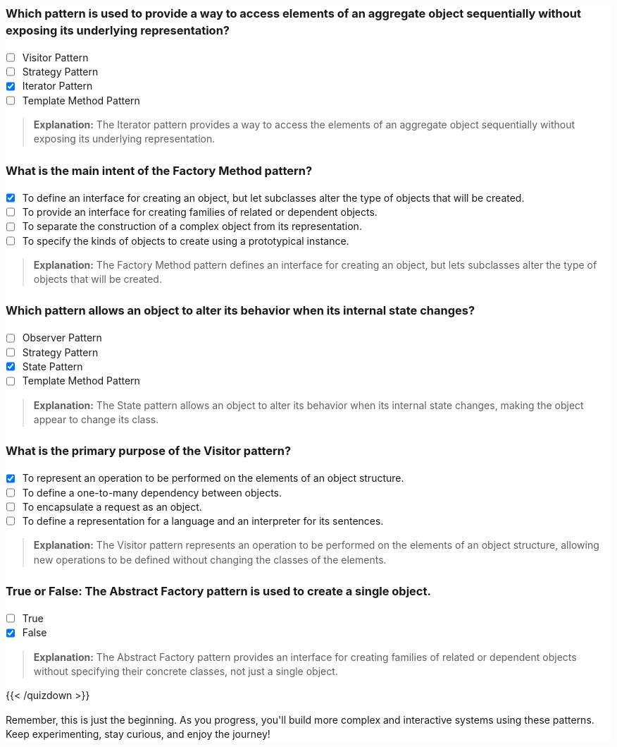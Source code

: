 ### Which pattern is used to provide a way to access elements of an aggregate object sequentially without exposing its underlying representation?

- [ ] Visitor Pattern
- [ ] Strategy Pattern
- [x] Iterator Pattern
- [ ] Template Method Pattern

> **Explanation:** The Iterator pattern provides a way to access the elements of an aggregate object sequentially without exposing its underlying representation.

### What is the main intent of the Factory Method pattern?

- [x] To define an interface for creating an object, but let subclasses alter the type of objects that will be created.
- [ ] To provide an interface for creating families of related or dependent objects.
- [ ] To separate the construction of a complex object from its representation.
- [ ] To specify the kinds of objects to create using a prototypical instance.

> **Explanation:** The Factory Method pattern defines an interface for creating an object, but lets subclasses alter the type of objects that will be created.

### Which pattern allows an object to alter its behavior when its internal state changes?

- [ ] Observer Pattern
- [ ] Strategy Pattern
- [x] State Pattern
- [ ] Template Method Pattern

> **Explanation:** The State pattern allows an object to alter its behavior when its internal state changes, making the object appear to change its class.

### What is the primary purpose of the Visitor pattern?

- [x] To represent an operation to be performed on the elements of an object structure.
- [ ] To define a one-to-many dependency between objects.
- [ ] To encapsulate a request as an object.
- [ ] To define a representation for a language and an interpreter for its sentences.

> **Explanation:** The Visitor pattern represents an operation to be performed on the elements of an object structure, allowing new operations to be defined without changing the classes of the elements.

### True or False: The Abstract Factory pattern is used to create a single object.

- [ ] True
- [x] False

> **Explanation:** The Abstract Factory pattern provides an interface for creating families of related or dependent objects without specifying their concrete classes, not just a single object.

{{< /quizdown >}}

Remember, this is just the beginning. As you progress, you'll build more complex and interactive systems using these patterns. Keep experimenting, stay curious, and enjoy the journey!
